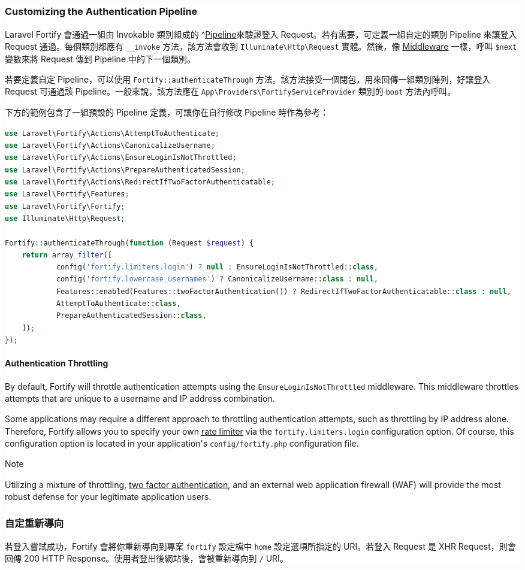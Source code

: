 ### Customizing the Authentication Pipeline

Laravel Fortify 會通過一組由 Invokable 類別組成的 ^[Pipeline](%E7%AE%A1%E9%81%93)來驗證登入 Request。若有需要，可定義一組自定的類別 Pipeline 來讓登入 Request 通過。每個類別都應有 `__invoke` 方法，該方法會收到 `Illuminate\Http\Request` 實體。然後，像 [Middleware](/docs/{{version}}/middleware) 一樣，呼叫 `$next` 變數來將 Request 傳到 Pipeline 中的下一個類別。

若要定義自定 Pipeline，可以使用 `Fortify::authenticateThrough` 方法。該方法接受一個閉包，用來回傳一組類別陣列，好讓登入 Request 可通過該 Pipeline。一般來說，該方法應在 `App\Providers\FortifyServiceProvider` 類別的 `boot` 方法內呼叫。

下方的範例包含了一組預設的 Pipeline 定義，可讓你在自行修改 Pipeline 時作為參考：

```php
use Laravel\Fortify\Actions\AttemptToAuthenticate;
use Laravel\Fortify\Actions\CanonicalizeUsername;
use Laravel\Fortify\Actions\EnsureLoginIsNotThrottled;
use Laravel\Fortify\Actions\PrepareAuthenticatedSession;
use Laravel\Fortify\Actions\RedirectIfTwoFactorAuthenticatable;
use Laravel\Fortify\Features;
use Laravel\Fortify\Fortify;
use Illuminate\Http\Request;

Fortify::authenticateThrough(function (Request $request) {
    return array_filter([
            config('fortify.limiters.login') ? null : EnsureLoginIsNotThrottled::class,
            config('fortify.lowercase_usernames') ? CanonicalizeUsername::class : null,
            Features::enabled(Features::twoFactorAuthentication()) ? RedirectIfTwoFactorAuthenticatable::class : null,
            AttemptToAuthenticate::class,
            PrepareAuthenticatedSession::class,
    ]);
});
```
#### Authentication Throttling

By default, Fortify will throttle authentication attempts using the `EnsureLoginIsNotThrottled` middleware. This middleware throttles attempts that are unique to a username and IP address combination.

Some applications may require a different approach to throttling authentication attempts, such as throttling by IP address alone. Therefore, Fortify allows you to specify your own [rate limiter](/docs/{{version}}/routing#rate-limiting) via the `fortify.limiters.login` configuration option. Of course, this configuration option is located in your application's `config/fortify.php` configuration file.

> [!NOTE]  
> Utilizing a mixture of throttling, [two factor authentication](/docs/{{version}}/fortify#two-factor-authentication), and an external web application firewall (WAF) will provide the most robust defense for your legitimate application users.

<a name="customizing-authentication-redirects"></a>

### 自定重新導向

若登入嘗試成功，Fortify 會將你重新導向到專案 `fortify` 設定檔中 `home` 設定選項所指定的 URI。若登入 Request 是 XHR Request，則會回傳 200 HTTP Response。使用者登出後網站後，會被重新導向到 `/` URI。
